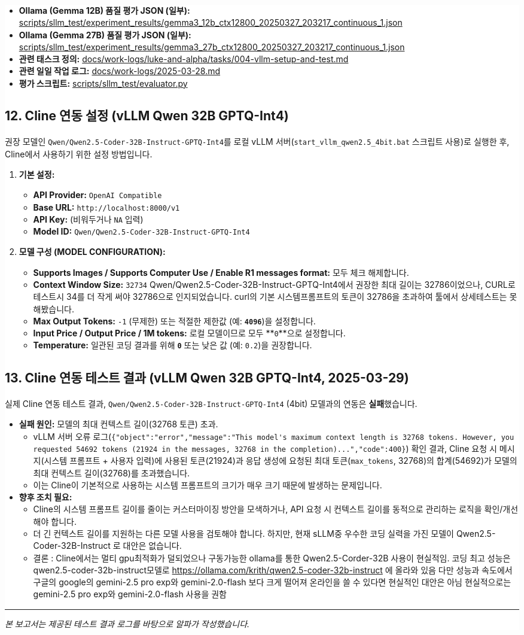 *   **Ollama (Gemma 12B) 품질 평가 JSON (일부):** [scripts/sllm_test/experiment_results/gemma3_12b_ctx12800_20250327_203217_continuous_1.json](/scripts/sllm_test/experiment_results/gemma3_12b_ctx12800_20250327_203217_continuous_1.json)
*   **Ollama (Gemma 27B) 품질 평가 JSON (일부):** [scripts/sllm_test/experiment_results/gemma3_27b_ctx12800_20250327_203217_continuous_1.json](/scripts/sllm_test/experiment_results/gemma3_27b_ctx12800_20250327_203217_continuous_1.json)
*   **관련 태스크 정의:** [docs/work-logs/luke-and-alpha/tasks/004-vllm-setup-and-test.md](/docs/work-logs/luke-and-alpha/tasks/004-vllm-setup-and-test.md)
*   **관련 일일 작업 로그:** [docs/work-logs/2025-03-28.md](/docs/work-logs/2025-03-28.md)
*   **평가 스크립트:** [scripts/sllm_test/evaluator.py](/scripts/sllm_test/evaluator.py)

## 12. Cline 연동 설정 (vLLM Qwen 32B GPTQ-Int4)

권장 모델인 `Qwen/Qwen2.5-Coder-32B-Instruct-GPTQ-Int4`를 로컬 vLLM 서버(`start_vllm_qwen2.5_4bit.bat` 스크립트 사용)로 실행한 후, Cline에서 사용하기 위한 설정 방법입니다.

1.  **기본 설정:**
    *   **API Provider:** `OpenAI Compatible`
    *   **Base URL:** `http://localhost:8000/v1`
    *   **API Key:** (비워두거나 `NA` 입력)
    *   **Model ID:** `Qwen/Qwen2.5-Coder-32B-Instruct-GPTQ-Int4`

2.  **모델 구성 (MODEL CONFIGURATION):**
    *   **Supports Images / Supports Computer Use / Enable R1 messages format:** 모두 체크 해제합니다.
    *   **Context Window Size:** `32734` Qwen/Qwen2.5-Coder-32B-Instruct-GPTQ-Int4에서 권장한 최대 길이는 32786이었으나, CURL로 테스트시 34를 더 작게 써야 32786으로 인지되었습니다. curl의 기본 시스템프롬프트의 토큰이 32786을 초과하여 툴에서 상세테스트는 못해봤습니다. 
    *   **Max Output Tokens:** `-1` (무제한) 또는 적절한 제한값 (예: **`4096`**)을 설정합니다.
    *   **Input Price / Output Price / 1M tokens:** 로컬 모델이므로 모두 **`0`**으로 설정합니다.
    *   **Temperature:** 일관된 코딩 결과를 위해 **`0`** 또는 낮은 값 (예: `0.2`)을 권장합니다.

## 13. Cline 연동 테스트 결과 (vLLM Qwen 32B GPTQ-Int4, 2025-03-29)

실제 Cline 연동 테스트 결과, `Qwen/Qwen2.5-Coder-32B-Instruct-GPTQ-Int4` (4bit) 모델과의 연동은 **실패**했습니다.

*   **실패 원인:** 모델의 최대 컨텍스트 길이(32768 토큰) 초과.
    *   vLLM 서버 오류 로그(`{"object":"error","message":"This model's maximum context length is 32768 tokens. However, you requested 54692 tokens (21924 in the messages, 32768 in the completion)...","code":400}`) 확인 결과, Cline 요청 시 메시지(시스템 프롬프트 + 사용자 입력)에 사용된 토큰(21924)과 응답 생성에 요청된 최대 토큰(`max_tokens`, 32768)의 합계(54692)가 모델의 최대 컨텍스트 길이(32768)를 초과했습니다.
    *   이는 Cline이 기본적으로 사용하는 시스템 프롬프트의 크기가 매우 크기 때문에 발생하는 문제입니다.
*   **향후 조치 필요:**
    *   Cline의 시스템 프롬프트 길이를 줄이는 커스터마이징 방안을 모색하거나, API 요청 시 컨텍스트 길이를 동적으로 관리하는 로직을 확인/개선해야 합니다.
    *   더 긴 컨텍스트 길이를 지원하는 다른 모델 사용을 검토해야 합니다. 하지만, 현재 sLLM중 우수한 코딩 실력을 가진 모델이 Qwen2.5-Coder-32B-Instruct 로 대안은 없습니다.
    *   결론 : Cline에서는 멀티 gpu최적화가 덜되었으나 구동가능한 ollama를 통한 Qwen2.5-Corder-32B 사용이 현실적임. 
            코딩 최고 성능은  qwen2.5-coder-32b-instruct모델로  https://ollama.com/krith/qwen2.5-coder-32b-instruct 에 올라와 있음
            다만 성능과 속도에서 구글의 google의 gemini-2.5 pro exp와 gemini-2.0-flash 보다 크게 떨어져 온라인을 쓸 수 있다면 현실적인 대안은 아님
            현실적으로는  gemini-2.5 pro exp와 gemini-2.0-flash 사용을 권함

---
*본 보고서는 제공된 테스트 결과 로그를 바탕으로 알파가 작성했습니다.*

[ollama-qwen-report]: /scripts/sllm_test/experiment_results/performance_report_20250327_203217.md
[ollama-gemma-report]: /scripts/sllm_test/experiment_results/performance_report_20250327_203217.md
[vllm-report]: /scripts/sllm_test/experiment_results/performance_report_20250329_005124.md
